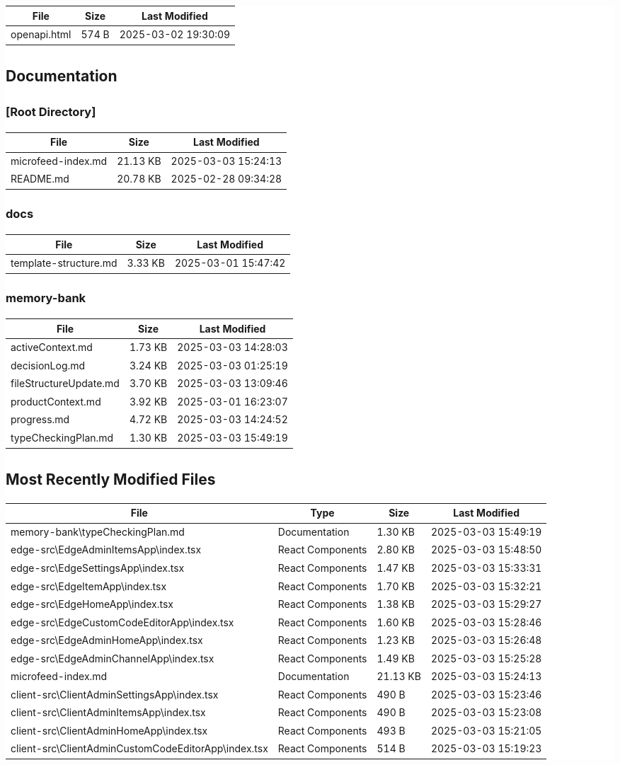 | File | Size | Last Modified |
|------|------|---------------|
| openapi.html | 574 B | 2025-03-02 19:30:09 |


## Documentation

### [Root Directory]

| File | Size | Last Modified |
|------|------|---------------|
| microfeed-index.md | 21.13 KB | 2025-03-03 15:24:13 |
| README.md | 20.78 KB | 2025-02-28 09:34:28 |

### docs

| File | Size | Last Modified |
|------|------|---------------|
| template-structure.md | 3.33 KB | 2025-03-01 15:47:42 |

### memory-bank

| File | Size | Last Modified |
|------|------|---------------|
| activeContext.md | 1.73 KB | 2025-03-03 14:28:03 |
| decisionLog.md | 3.24 KB | 2025-03-03 01:25:19 |
| fileStructureUpdate.md | 3.70 KB | 2025-03-03 13:09:46 |
| productContext.md | 3.92 KB | 2025-03-01 16:23:07 |
| progress.md | 4.72 KB | 2025-03-03 14:24:52 |
| typeCheckingPlan.md | 1.30 KB | 2025-03-03 15:49:19 |


## Most Recently Modified Files

| File | Type | Size | Last Modified |
|------|------|------|---------------|
| memory-bank\typeCheckingPlan.md | Documentation | 1.30 KB | 2025-03-03 15:49:19 |
| edge-src\EdgeAdminItemsApp\index.tsx | React Components | 2.80 KB | 2025-03-03 15:48:50 |
| edge-src\EdgeSettingsApp\index.tsx | React Components | 1.47 KB | 2025-03-03 15:33:31 |
| edge-src\EdgeItemApp\index.tsx | React Components | 1.70 KB | 2025-03-03 15:32:21 |
| edge-src\EdgeHomeApp\index.tsx | React Components | 1.38 KB | 2025-03-03 15:29:27 |
| edge-src\EdgeCustomCodeEditorApp\index.tsx | React Components | 1.60 KB | 2025-03-03 15:28:46 |
| edge-src\EdgeAdminHomeApp\index.tsx | React Components | 1.23 KB | 2025-03-03 15:26:48 |
| edge-src\EdgeAdminChannelApp\index.tsx | React Components | 1.49 KB | 2025-03-03 15:25:28 |
| microfeed-index.md | Documentation | 21.13 KB | 2025-03-03 15:24:13 |
| client-src\ClientAdminSettingsApp\index.tsx | React Components | 490 B | 2025-03-03 15:23:46 |
| client-src\ClientAdminItemsApp\index.tsx | React Components | 490 B | 2025-03-03 15:23:08 |
| client-src\ClientAdminHomeApp\index.tsx | React Components | 493 B | 2025-03-03 15:21:05 |
| client-src\ClientAdminCustomCodeEditorApp\index.tsx | React Components | 514 B | 2025-03-03 15:19:23 |